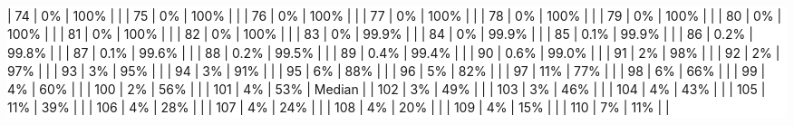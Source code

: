 | 74 | 0% | 100% |  |
| 75 | 0% | 100% |  |
| 76 | 0% | 100% |  |
| 77 | 0% | 100% |  |
| 78 | 0% | 100% |  |
| 79 | 0% | 100% |  |
| 80 | 0% | 100% |  |
| 81 | 0% | 100% |  |
| 82 | 0% | 100% |  |
| 83 | 0% | 99.9% |  |
| 84 | 0% | 99.9% |  |
| 85 | 0.1% | 99.9% |  |
| 86 | 0.2% | 99.8% |  |
| 87 | 0.1% | 99.6% |  |
| 88 | 0.2% | 99.5% |  |
| 89 | 0.4% | 99.4% |  |
| 90 | 0.6% | 99.0% |  |
| 91 | 2% | 98% |  |
| 92 | 2% | 97% |  |
| 93 | 3% | 95% |  |
| 94 | 3% | 91% |  |
| 95 | 6% | 88% |  |
| 96 | 5% | 82% |  |
| 97 | 11% | 77% |  |
| 98 | 6% | 66% |  |
| 99 | 4% | 60% |  |
| 100 | 2% | 56% |  |
| 101 | 4% | 53% | Median |
| 102 | 3% | 49% |  |
| 103 | 3% | 46% |  |
| 104 | 4% | 43% |  |
| 105 | 11% | 39% |  |
| 106 | 4% | 28% |  |
| 107 | 4% | 24% |  |
| 108 | 4% | 20% |  |
| 109 | 4% | 15% |  |
| 110 | 7% | 11% |  |